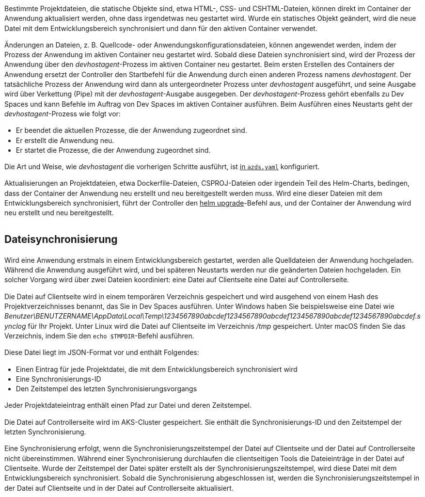 Bestimmte Projektdateien, die statische Objekte sind, etwa HTML-, CSS- und CSHTML-Dateien, können direkt im Container der Anwendung aktualisiert werden, ohne dass irgendetwas neu gestartet wird. Wurde ein statisches Objekt geändert, wird die neue Datei mit dem Entwicklungsbereich synchronisiert und dann für den aktiven Container verwendet.

Änderungen an Dateien, z. B. Quellcode- oder Anwendungskonfigurationsdateien, können angewendet werden, indem der Prozess der Anwendung im aktiven Container neu gestartet wird. Sobald diese Dateien synchronisiert sind, wird der Prozess der Anwendung über den *devhostagent*-Prozess im aktiven Container neu gestartet. Beim ersten Erstellen des Containers der Anwendung ersetzt der Controller den Startbefehl für die Anwendung durch einen anderen Prozess namens *devhostagent*. Der tatsächliche Prozess der Anwendung wird dann als untergeordneter Prozess unter *devhostagent* ausgeführt, und seine Ausgabe wird über Verkettung (Pipe) mit der *devhostagent*-Ausgabe ausgegeben. Der *devhostagent*-Prozess gehört ebenfalls zu Dev Spaces und kann Befehle im Auftrag von Dev Spaces im aktiven Container ausführen. Beim Ausführen eines Neustarts geht der *devhostagent*-Prozess wie folgt vor:

* Er beendet die aktuellen Prozesse, die der Anwendung zugeordnet sind.
* Er erstellt die Anwendung neu.
* Er startet die Prozesse, die der Anwendung zugeordnet sind.

Die Art und Weise, wie *devhostagent* die vorherigen Schritte ausführt, ist [ in `azds.yaml`][azds-yaml-section] konfiguriert.

Aktualisierungen an Projektdateien, etwa Dockerfile-Dateien, CSPROJ-Dateien oder irgendein Teil des Helm-Charts, bedingen, dass der Container der Anwendung neu erstellt und neu bereitgestellt werden muss. Wird eine dieser Dateien mit dem Entwicklungsbereich synchronisiert, führt der Controller den [helm upgrade][helm-upgrade]-Befehl aus, und der Container der Anwendung wird neu erstellt und neu bereitgestellt.

## <a name="file-synchronization"></a>Dateisynchronisierung

Wird eine Anwendung erstmals in einem Entwicklungsbereich gestartet, werden alle Quelldateien der Anwendung hochgeladen. Während die Anwendung ausgeführt wird, und bei späteren Neustarts werden nur die geänderten Dateien hochgeladen. Ein solcher Vorgang wird über zwei Dateien koordiniert: eine Datei auf Clientseite eine Datei auf Controllerseite.

Die Datei auf Clientseite wird in einem temporären Verzeichnis gespeichert und wird ausgehend von einem Hash des Projektverzeichnisses benannt, das Sie in Dev Spaces ausführen. Unter Windows haben Sie beispielsweise eine Datei wie *Benutzer\BENUTZERNAME\AppData\Local\Temp\1234567890abcdef1234567890abcdef1234567890abcdef1234567890abcdef.synclog* für Ihr Projekt. Unter Linux wird die Datei auf Clientseite im Verzeichnis */tmp* gespeichert. Unter macOS finden Sie das Verzeichnis, indem Sie den `echo $TMPDIR`-Befehl ausführen.

Diese Datei liegt im JSON-Format vor und enthält Folgendes:

* Einen Eintrag für jede Projektdatei, die mit dem Entwicklungsbereich synchronisiert wird
* Eine Synchronisierungs-ID
* Den Zeitstempel des letzten Synchronisierungsvorgangs

Jeder Projektdateieintrag enthält einen Pfad zur Datei und deren Zeitstempel.

Die Datei auf Controllerseite wird im AKS-Cluster gespeichert. Sie enthält die Synchronisierungs-ID und den Zeitstempel der letzten Synchronisierung.

Eine Synchronisierung erfolgt, wenn die Synchronisierungszeitstempel der Datei auf Clientseite und der Datei auf Controllerseite nicht übereinstimmen. Während einer Synchronisierung durchlaufen die clientseitigen Tools die Dateieinträge in der Datei auf Clientseite. Wurde der Zeitstempel der Datei später erstellt als der Synchronisierungszeitstempel, wird diese Datei mit dem Entwicklungsbereich synchronisiert. Sobald die Synchronisierung abgeschlossen ist, werden die Synchronisierungszeitstempel in der Datei auf Clientseite und in der Datei auf Controllerseite aktualisiert.


[azds-yaml-section]: #how-running-your-code-is-configured
[helm-upgrade]: https://helm.sh/docs/intro/using_helm/#helm-upgrade-and-helm-rollback-upgrading-a-release-and-recovering-on-failure
[how-it-works-local-process-kubernetes]: /visualstudio/containers/overview-local-process-kubernetes
[how-it-works-prep]: how-dev-spaces-works-prep.md
[how-it-works-remote-debugging]: how-dev-spaces-works-remote-debugging.md
[how-it-works-routing]: how-dev-spaces-works-routing.md
[quickstart-cli]: quickstart-cli.md
[quickstart-java]: quickstart-java.md
[quickstart-netcore]: quickstart-netcore.md
[quickstart-node]: quickstart-nodejs.md
[quickstart-vs]: quickstart-netcore-visualstudio.md
[sync-section]: #file-synchronization
[troubleshooting]: troubleshooting.md